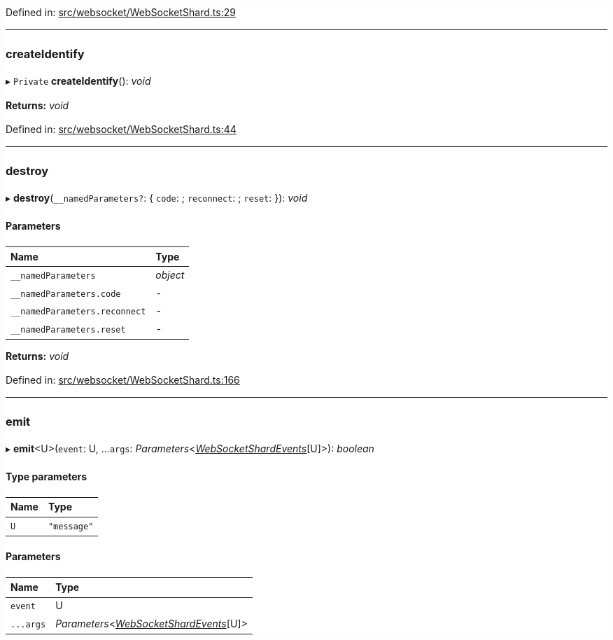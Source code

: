 Defined in: [src/websocket/WebSocketShard.ts:29](https://github.com/Discordoo/discordoo/blob/8db69d8/src/websocket/WebSocketShard.ts#L29)

___

### createIdentify

▸ `Private` **createIdentify**(): *void*

**Returns:** *void*

Defined in: [src/websocket/WebSocketShard.ts:44](https://github.com/Discordoo/discordoo/blob/8db69d8/src/websocket/WebSocketShard.ts#L44)

___

### destroy

▸ **destroy**(`__namedParameters?`: { `code`:  ; `reconnect`:  ; `reset`:   }): *void*

#### Parameters

| Name | Type |
| :------ | :------ |
| `__namedParameters` | *object* |
| `__namedParameters.code` | - |
| `__namedParameters.reconnect` | - |
| `__namedParameters.reset` | - |

**Returns:** *void*

Defined in: [src/websocket/WebSocketShard.ts:166](https://github.com/Discordoo/discordoo/blob/8db69d8/src/websocket/WebSocketShard.ts#L166)

___

### emit

▸ **emit**<U\>(`event`: U, ...`args`: *Parameters*<[*WebSocketShardEvents*](../interfaces/websocket.websocketshardevents.md)[U]\>): *boolean*

#### Type parameters

| Name | Type |
| :------ | :------ |
| `U` | ``"message"`` |

#### Parameters

| Name | Type |
| :------ | :------ |
| `event` | U |
| `...args` | *Parameters*<[*WebSocketShardEvents*](../interfaces/websocket.websocketshardevents.md)[U]\> |
